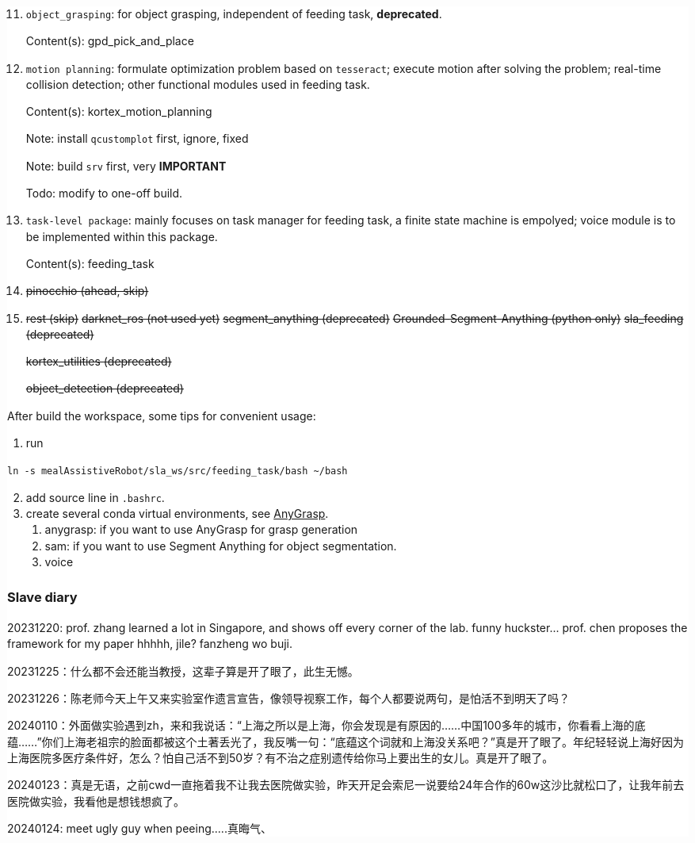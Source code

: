 11. `object_grasping`: for object grasping, independent of feeding task, **deprecated**. 

    Content(s): gpd_pick_and_place

12. `motion planning`: formulate optimization problem based on `tesseract`; execute motion after solving the problem; real-time collision detection; other functional modules used in feeding task.

    Content(s): kortex_motion_planning 

    Note: install `qcustomplot` first, ignore, fixed

    Note: build `srv` first, very **IMPORTANT**

    Todo: modify to one-off build.

13. `task-level package`: mainly focuses on task manager for feeding task, a finite state machine is empolyed; voice module is to be implemented within this package.

    Content(s): feeding_task

14. ~~pinocchio (ahead, skip)~~

15. ~~rest (skip)~~
    ~~darknet_ros (not used yet)~~
    ~~segment_anything (deprecated)~~
    ~~Grounded-Segment-Anything (python only)~~
    ~~sla_feeding (deprecated)~~

    ~~kortex_utilities (deprecated)~~

    ~~object_detection (deprecated)~~

After build the workspace, some tips for convenient usage:

1. run

```
ln -s mealAssistiveRobot/sla_ws/src/feeding_task/bash ~/bash
```

2. add source line in `.bashrc`.
3. create several conda virtual environments, see [AnyGrasp](###AnyGrasp).
   1. anygrasp: if you want to use AnyGrasp for grasp generation
   2. sam: if you want to use Segment Anything for object segmentation.
   3. voice


### Slave diary

20231220: prof. zhang learned a lot in Singapore, and shows off every corner of the lab. funny huckster... prof. chen proposes the framework for my paper hhhhh, jile? fanzheng wo buji.

20231225：什么都不会还能当教授，这辈子算是开了眼了，此生无憾。

20231226：陈老师今天上午又来实验室作遗言宣告，像领导视察工作，每个人都要说两句，是怕活不到明天了吗？

20240110：外面做实验遇到zh，来和我说话：“上海之所以是上海，你会发现是有原因的……中国100多年的城市，你看看上海的底蕴……”你们上海老祖宗的脸面都被这个土著丢光了，我反嘴一句：“底蕴这个词就和上海没关系吧？”真是开了眼了。年纪轻轻说上海好因为上海医院多医疗条件好，怎么？怕自己活不到50岁？有不治之症别遗传给你马上要出生的女儿。真是开了眼了。

20240123：真是无语，之前cwd一直拖着我不让我去医院做实验，昨天开足会索尼一说要给24年合作的60w这沙比就松口了，让我年前去医院做实验，我看他是想钱想疯了。

20240124: meet ugly guy when peeing.....真晦气、
